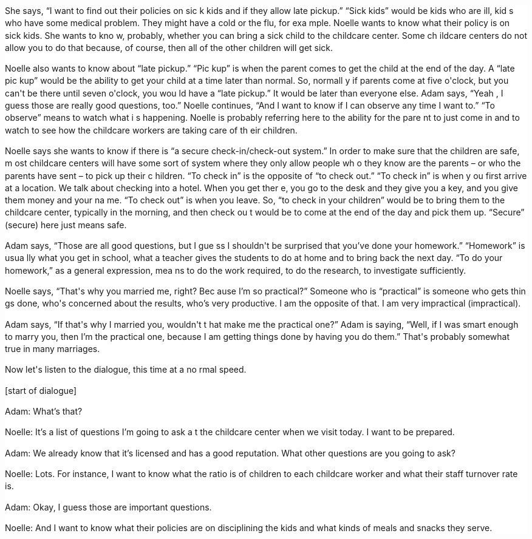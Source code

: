 She says, “I want to find out their policies on sic k kids and if they allow late pickup.” “Sick kids” would be kids who are ill, kid s who have some medical problem. They might have a cold or the flu, for exa mple. Noelle wants to know what their policy is on sick kids. She wants to kno w, probably, whether you can bring a sick child to the childcare center. Some ch ildcare centers do not allow you to do that because, of course, then all of the other children will get sick. 

Noelle also wants to know about “late pickup.” “Pic kup” is when the parent comes to get the child at the end of the day. A “late pic kup” would be the ability to get your child at a time later than normal. So, normall y if parents come at five o'clock, but you can't be there until seven o'clock, you wou ld have a “late pickup.” It would be later than everyone else. Adam says, “Yeah , I guess those are really good questions, too.” Noelle continues, “And I want  to know if I can observe any time I want to.” “To observe” means to watch what i s happening. Noelle is probably referring here to the ability for the pare nt to just come in and to watch to see how the childcare workers are taking care of th eir children.  

Noelle says she wants to know if there is “a secure  check-in/check-out system.” In order to make sure that the children are safe, m ost childcare centers will have some sort of system where they only allow people wh o they know are the parents – or who the parents have sent – to pick up their c hildren. “To check in” is the opposite of “to check out.” “To check in” is when y ou first arrive at a location. We talk about checking into a hotel. When you get ther e, you go to the desk and they give you a key, and you give them money and your na me. “To check out” is when you leave. So, “to check in your children” would be  to bring them to the childcare center, typically in the morning, and then check ou t would be to come at the end of the day and pick them up. “Secure” (secure) here  just means safe.  

Adam says, “Those are all good questions, but I gue ss I shouldn't be surprised that you’ve done your homework.” “Homework” is usua lly what you get in school, what a teacher gives the students to do at home and  to bring back the next day. “To do your homework,” as a general expression, mea ns to do the work required, to do the research, to investigate sufficiently.  

Noelle says, “That's why you married me, right? Bec ause I’m so practical?” Someone who is “practical” is someone who gets thin gs done, who's concerned about the results, who’s very productive. I am the opposite of that. I am very impractical (impractical).  

Adam says, “If that's why I married you, wouldn't t hat make me  the practical one?” Adam is saying, “Well, if I was smart enough to marry you, then I’m the practical one, because I am getting things done by having you do them.” That's probably somewhat true in many marriages.  

Now let's listen to the dialogue, this time at a no rmal speed.  

[start of dialogue] 

Adam: What’s that? 

Noelle: It’s a list of questions I’m going to ask a t the childcare center when we visit today. I want to be prepared.  

Adam: We already know that it’s licensed and has a good reputation. What other questions are you going to ask? 

Noelle: Lots. For instance, I want to know what the  ratio is of children to each childcare worker and what their staff turnover rate  is. 

Adam: Okay, I guess those are important questions. 

Noelle: And I want to know what their policies are on disciplining the kids and what kinds of meals and snacks they serve. 
